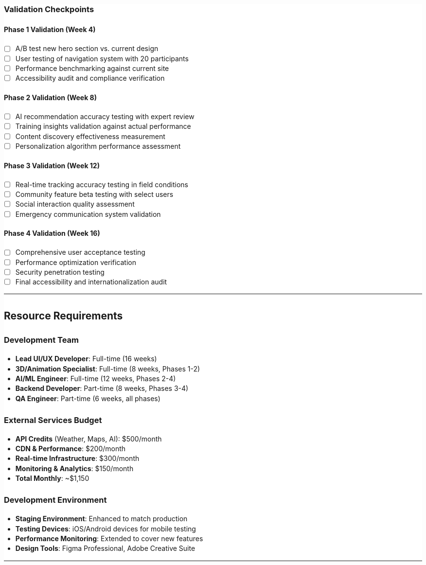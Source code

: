 ### Validation Checkpoints

#### Phase 1 Validation (Week 4)
- [ ] A/B test new hero section vs. current design
- [ ] User testing of navigation system with 20 participants
- [ ] Performance benchmarking against current site
- [ ] Accessibility audit and compliance verification

#### Phase 2 Validation (Week 8)  
- [ ] AI recommendation accuracy testing with expert review
- [ ] Training insights validation against actual performance
- [ ] Content discovery effectiveness measurement
- [ ] Personalization algorithm performance assessment

#### Phase 3 Validation (Week 12)
- [ ] Real-time tracking accuracy testing in field conditions
- [ ] Community feature beta testing with select users
- [ ] Social interaction quality assessment
- [ ] Emergency communication system validation

#### Phase 4 Validation (Week 16)
- [ ] Comprehensive user acceptance testing
- [ ] Performance optimization verification
- [ ] Security penetration testing
- [ ] Final accessibility and internationalization audit

---

## Resource Requirements

### Development Team
- **Lead UI/UX Developer**: Full-time (16 weeks)
- **3D/Animation Specialist**: Full-time (8 weeks, Phases 1-2)
- **AI/ML Engineer**: Full-time (12 weeks, Phases 2-4)
- **Backend Developer**: Part-time (8 weeks, Phases 3-4)
- **QA Engineer**: Part-time (6 weeks, all phases)

### External Services Budget
- **API Credits** (Weather, Maps, AI): $500/month
- **CDN & Performance**: $200/month
- **Real-time Infrastructure**: $300/month
- **Monitoring & Analytics**: $150/month
- **Total Monthly**: ~$1,150

### Development Environment
- **Staging Environment**: Enhanced to match production
- **Testing Devices**: iOS/Android devices for mobile testing
- **Performance Monitoring**: Extended to cover new features
- **Design Tools**: Figma Professional, Adobe Creative Suite

---